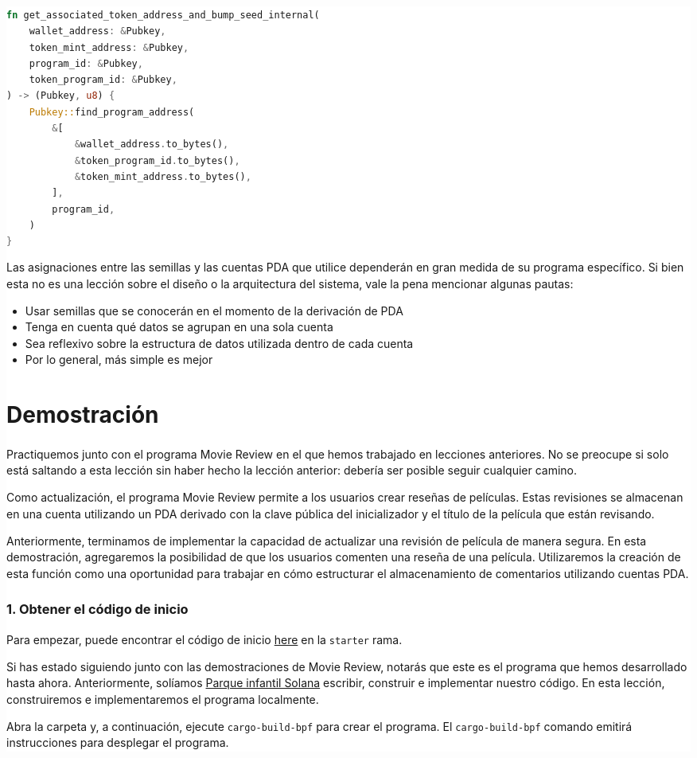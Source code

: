 
```rust
fn get_associated_token_address_and_bump_seed_internal(
    wallet_address: &Pubkey,
    token_mint_address: &Pubkey,
    program_id: &Pubkey,
    token_program_id: &Pubkey,
) -> (Pubkey, u8) {
    Pubkey::find_program_address(
        &[
            &wallet_address.to_bytes(),
            &token_program_id.to_bytes(),
            &token_mint_address.to_bytes(),
        ],
        program_id,
    )
}
```

Las asignaciones entre las semillas y las cuentas PDA que utilice dependerán en gran medida de su programa específico. Si bien esta no es una lección sobre el diseño o la arquitectura del sistema, vale la pena mencionar algunas pautas:

- Usar semillas que se conocerán en el momento de la derivación de PDA
- Tenga en cuenta qué datos se agrupan en una sola cuenta
- Sea reflexivo sobre la estructura de datos utilizada dentro de cada cuenta
- Por lo general, más simple es mejor

# Demostración

Practiquemos junto con el programa Movie Review en el que hemos trabajado en lecciones anteriores. No se preocupe si solo está saltando a esta lección sin haber hecho la lección anterior: debería ser posible seguir cualquier camino.

Como actualización, el programa Movie Review permite a los usuarios crear reseñas de películas. Estas revisiones se almacenan en una cuenta utilizando un PDA derivado con la clave pública del inicializador y el título de la película que están revisando.

Anteriormente, terminamos de implementar la capacidad de actualizar una revisión de película de manera segura. En esta demostración, agregaremos la posibilidad de que los usuarios comenten una reseña de una película. Utilizaremos la creación de esta función como una oportunidad para trabajar en cómo estructurar el almacenamiento de comentarios utilizando cuentas PDA.

### 1. Obtener el código de inicio

Para empezar, puede encontrar el código de inicio [here](https://github.com/Unboxed-Software/solana-movie-program/tree/starter) en la `starter` rama.

Si has estado siguiendo junto con las demostraciones de Movie Review, notarás que este es el programa que hemos desarrollado hasta ahora. Anteriormente, solíamos [Parque infantil Solana](https://beta.solpg.io/) escribir, construir e implementar nuestro código. En esta lección, construiremos e implementaremos el programa localmente.

Abra la carpeta y, a continuación, ejecute `cargo-build-bpf` para crear el programa. El `cargo-build-bpf` comando emitirá instrucciones para desplegar el programa.
